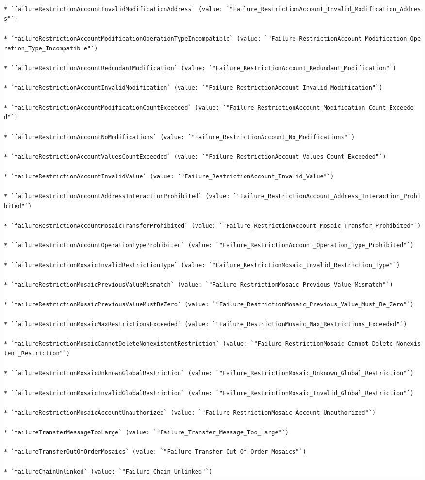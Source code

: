     * `failureRestrictionAccountInvalidModificationAddress` (value: `"Failure_RestrictionAccount_Invalid_Modification_Address"`)

    * `failureRestrictionAccountModificationOperationTypeIncompatible` (value: `"Failure_RestrictionAccount_Modification_Operation_Type_Incompatible"`)

    * `failureRestrictionAccountRedundantModification` (value: `"Failure_RestrictionAccount_Redundant_Modification"`)

    * `failureRestrictionAccountInvalidModification` (value: `"Failure_RestrictionAccount_Invalid_Modification"`)

    * `failureRestrictionAccountModificationCountExceeded` (value: `"Failure_RestrictionAccount_Modification_Count_Exceeded"`)

    * `failureRestrictionAccountNoModifications` (value: `"Failure_RestrictionAccount_No_Modifications"`)

    * `failureRestrictionAccountValuesCountExceeded` (value: `"Failure_RestrictionAccount_Values_Count_Exceeded"`)

    * `failureRestrictionAccountInvalidValue` (value: `"Failure_RestrictionAccount_Invalid_Value"`)

    * `failureRestrictionAccountAddressInteractionProhibited` (value: `"Failure_RestrictionAccount_Address_Interaction_Prohibited"`)

    * `failureRestrictionAccountMosaicTransferProhibited` (value: `"Failure_RestrictionAccount_Mosaic_Transfer_Prohibited"`)

    * `failureRestrictionAccountOperationTypeProhibited` (value: `"Failure_RestrictionAccount_Operation_Type_Prohibited"`)

    * `failureRestrictionMosaicInvalidRestrictionType` (value: `"Failure_RestrictionMosaic_Invalid_Restriction_Type"`)

    * `failureRestrictionMosaicPreviousValueMismatch` (value: `"Failure_RestrictionMosaic_Previous_Value_Mismatch"`)

    * `failureRestrictionMosaicPreviousValueMustBeZero` (value: `"Failure_RestrictionMosaic_Previous_Value_Must_Be_Zero"`)

    * `failureRestrictionMosaicMaxRestrictionsExceeded` (value: `"Failure_RestrictionMosaic_Max_Restrictions_Exceeded"`)

    * `failureRestrictionMosaicCannotDeleteNonexistentRestriction` (value: `"Failure_RestrictionMosaic_Cannot_Delete_Nonexistent_Restriction"`)

    * `failureRestrictionMosaicUnknownGlobalRestriction` (value: `"Failure_RestrictionMosaic_Unknown_Global_Restriction"`)

    * `failureRestrictionMosaicInvalidGlobalRestriction` (value: `"Failure_RestrictionMosaic_Invalid_Global_Restriction"`)

    * `failureRestrictionMosaicAccountUnauthorized` (value: `"Failure_RestrictionMosaic_Account_Unauthorized"`)

    * `failureTransferMessageTooLarge` (value: `"Failure_Transfer_Message_Too_Large"`)

    * `failureTransferOutOfOrderMosaics` (value: `"Failure_Transfer_Out_Of_Order_Mosaics"`)

    * `failureChainUnlinked` (value: `"Failure_Chain_Unlinked"`)
